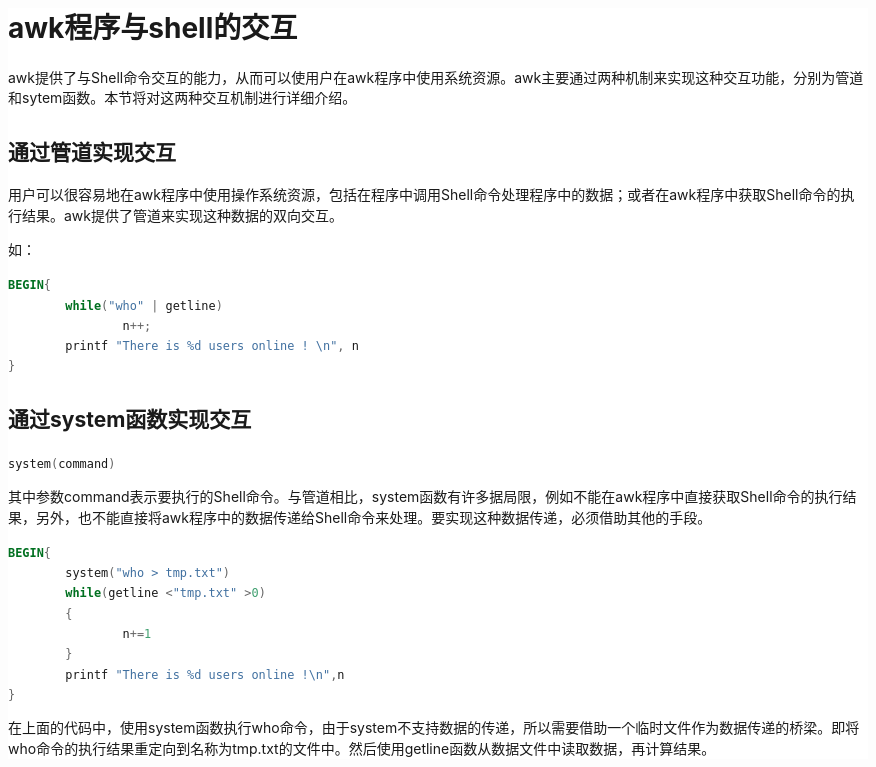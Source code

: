 

# awk程序与shell的交互

awk提供了与Shell命令交互的能力，从而可以使用户在awk程序中使用系统资源。awk主要通过两种机制来实现这种交互功能，分别为管道和sytem函数。本节将对这两种交互机制进行详细介绍。

## 通过管道实现交互

用户可以很容易地在awk程序中使用操作系统资源，包括在程序中调用Shell命令处理程序中的数据；或者在awk程序中获取Shell命令的执行结果。awk提供了管道来实现这种数据的双向交互。

如：

```powershell
BEGIN{
        while("who" | getline)
                n++;
        printf "There is %d users online ! \n", n
}
```

## 通过system函数实现交互

```powershell
system(command)
```

其中参数command表示要执行的Shell命令。与管道相比，system函数有许多据局限，例如不能在awk程序中直接获取Shell命令的执行结果，另外，也不能直接将awk程序中的数据传递给Shell命令来处理。要实现这种数据传递，必须借助其他的手段。

```powershell
BEGIN{
        system("who > tmp.txt")
        while(getline <"tmp.txt" >0)
        {
                n+=1
        }
        printf "There is %d users online !\n",n
}
```

在上面的代码中，使用system函数执行who命令，由于system不支持数据的传递，所以需要借助一个临时文件作为数据传递的桥梁。即将who命令的执行结果重定向到名称为tmp.txt的文件中。然后使用getline函数从数据文件中读取数据，再计算结果。